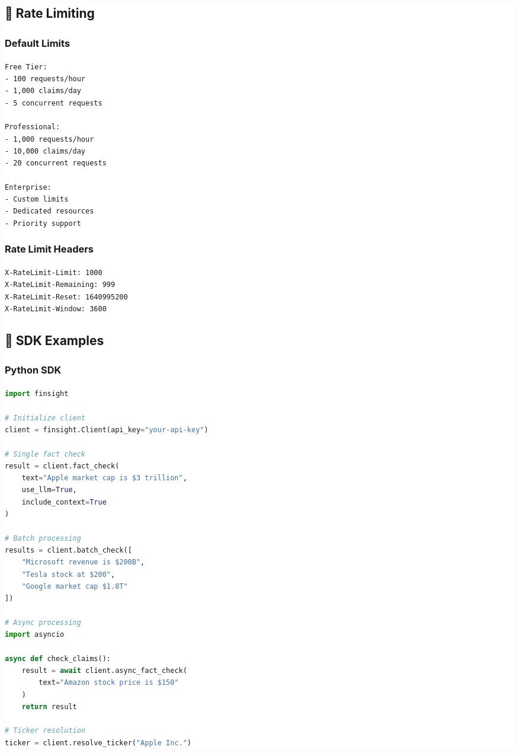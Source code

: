 ## 🚀 Rate Limiting

### Default Limits
```
Free Tier:
- 100 requests/hour
- 1,000 claims/day
- 5 concurrent requests

Professional:
- 1,000 requests/hour  
- 10,000 claims/day
- 20 concurrent requests

Enterprise:
- Custom limits
- Dedicated resources
- Priority support
```

### Rate Limit Headers
```http
X-RateLimit-Limit: 1000
X-RateLimit-Remaining: 999
X-RateLimit-Reset: 1640995200
X-RateLimit-Window: 3600
```

## 🔧 SDK Examples

### Python SDK
```python
import finsight

# Initialize client
client = finsight.Client(api_key="your-api-key")

# Single fact check
result = client.fact_check(
    text="Apple market cap is $3 trillion",
    use_llm=True,
    include_context=True
)

# Batch processing
results = client.batch_check([
    "Microsoft revenue is $200B",
    "Tesla stock at $200", 
    "Google market cap $1.8T"
])

# Async processing
import asyncio

async def check_claims():
    result = await client.async_fact_check(
        text="Amazon stock price is $150"
    )
    return result

# Ticker resolution
ticker = client.resolve_ticker("Apple Inc.")
```